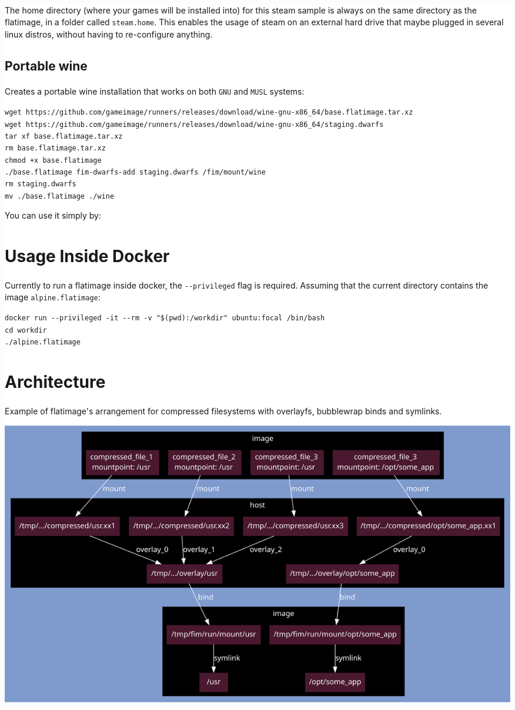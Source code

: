 The home directory (where your games will be installed into) for this steam sample is always on the same directory as the flatimage, in a folder called `steam.home`. This enables the usage of steam on an external hard drive that maybe plugged in several linux distros, without having to re-configure anything.

## Portable wine

Creates a portable wine installation that works on both `GNU` and `MUSL` systems:

```
wget https://github.com/gameimage/runners/releases/download/wine-gnu-x86_64/base.flatimage.tar.xz
wget https://github.com/gameimage/runners/releases/download/wine-gnu-x86_64/staging.dwarfs
tar xf base.flatimage.tar.xz
rm base.flatimage.tar.xz
chmod +x base.flatimage
./base.flatimage fim-dwarfs-add staging.dwarfs /fim/mount/wine
rm staging.dwarfs
mv ./base.flatimage ./wine
```

You can use it simply by:

# Usage Inside Docker

Currently to run a flatimage inside docker, the `--privileged` flag is required.
Assuming that the current directory contains the image `alpine.flatimage`:

```
docker run --privileged -it --rm -v "$(pwd):/workdir" ubuntu:focal /bin/bash
cd workdir
./alpine.flatimage
```

# Architecture

Example of flatimage's arrangement for compressed filesystems with overlayfs,
bubblewrap binds and symlinks.

![](./doc/graph.flatimage.filesystem.svg)
